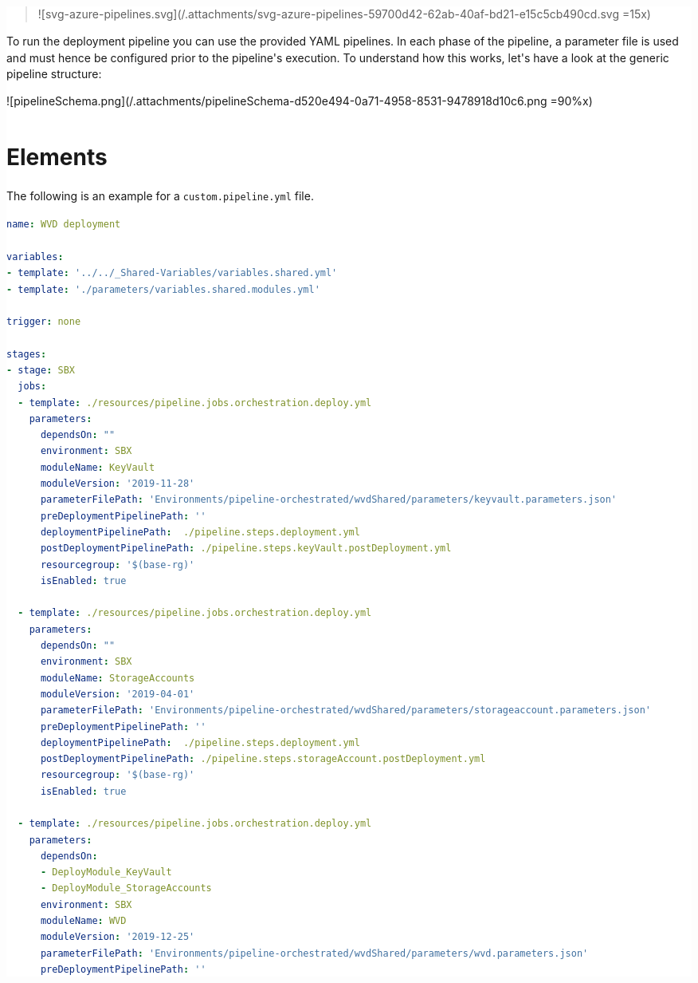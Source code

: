 > ![svg-azure-pipelines.svg](/.attachments/svg-azure-pipelines-59700d42-62ab-40af-bd21-e15c5cb490cd.svg =15x)

To run the deployment pipeline you can use the provided YAML pipelines. In each phase of the pipeline, a parameter file is used and must hence be configured prior to the pipeline's execution. To understand how this works, let's have a look at the generic pipeline structure:


![pipelineSchema.png](/.attachments/pipelineSchema-d520e494-0a71-4958-8531-9478918d10c6.png =90%x)

# Elements
The following is an example for a `custom.pipeline.yml` file.
```YAML
name: WVD deployment

variables:
- template: '../../_Shared-Variables/variables.shared.yml'
- template: './parameters/variables.shared.modules.yml'

trigger: none

stages:
- stage: SBX
  jobs:
  - template: ./resources/pipeline.jobs.orchestration.deploy.yml
    parameters:
      dependsOn: ""
      environment: SBX
      moduleName: KeyVault
      moduleVersion: '2019-11-28'
      parameterFilePath: 'Environments/pipeline-orchestrated/wvdShared/parameters/keyvault.parameters.json'
      preDeploymentPipelinePath: ''
      deploymentPipelinePath:  ./pipeline.steps.deployment.yml
      postDeploymentPipelinePath: ./pipeline.steps.keyVault.postDeployment.yml
      resourcegroup: '$(base-rg)'
      isEnabled: true

  - template: ./resources/pipeline.jobs.orchestration.deploy.yml
    parameters:
      dependsOn: ""
      environment: SBX
      moduleName: StorageAccounts
      moduleVersion: '2019-04-01'
      parameterFilePath: 'Environments/pipeline-orchestrated/wvdShared/parameters/storageaccount.parameters.json'
      preDeploymentPipelinePath: ''
      deploymentPipelinePath:  ./pipeline.steps.deployment.yml
      postDeploymentPipelinePath: ./pipeline.steps.storageAccount.postDeployment.yml
      resourcegroup: '$(base-rg)'
      isEnabled: true

  - template: ./resources/pipeline.jobs.orchestration.deploy.yml
    parameters:
      dependsOn:
      - DeployModule_KeyVault
      - DeployModule_StorageAccounts
      environment: SBX
      moduleName: WVD
      moduleVersion: '2019-12-25'
      parameterFilePath: 'Environments/pipeline-orchestrated/wvdShared/parameters/wvd.parameters.json'
      preDeploymentPipelinePath: ''
```